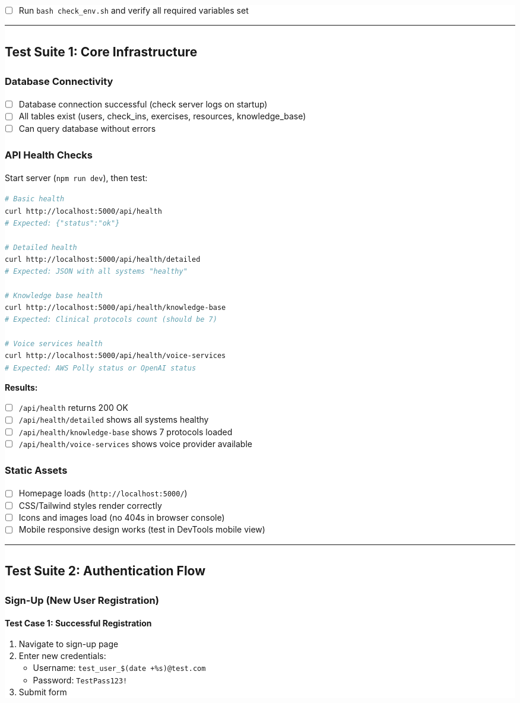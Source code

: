```bash
```

- [ ] Run `bash check_env.sh` and verify all required variables set

---

## Test Suite 1: Core Infrastructure

### Database Connectivity
- [ ] Database connection successful (check server logs on startup)
- [ ] All tables exist (users, check_ins, exercises, resources, knowledge_base)
- [ ] Can query database without errors

### API Health Checks
Start server (`npm run dev`), then test:

```bash
# Basic health
curl http://localhost:5000/api/health
# Expected: {"status":"ok"}

# Detailed health
curl http://localhost:5000/api/health/detailed
# Expected: JSON with all systems "healthy"

# Knowledge base health
curl http://localhost:5000/api/health/knowledge-base
# Expected: Clinical protocols count (should be 7)

# Voice services health
curl http://localhost:5000/api/health/voice-services
# Expected: AWS Polly status or OpenAI status
```

**Results:**
- [ ] `/api/health` returns 200 OK
- [ ] `/api/health/detailed` shows all systems healthy
- [ ] `/api/health/knowledge-base` shows 7 protocols loaded
- [ ] `/api/health/voice-services` shows voice provider available

### Static Assets
- [ ] Homepage loads (`http://localhost:5000/`)
- [ ] CSS/Tailwind styles render correctly
- [ ] Icons and images load (no 404s in browser console)
- [ ] Mobile responsive design works (test in DevTools mobile view)

---

## Test Suite 2: Authentication Flow

### Sign-Up (New User Registration)
**Test Case 1: Successful Registration**
1. Navigate to sign-up page
2. Enter new credentials:
   - Username: `test_user_$(date +%s)@test.com`
   - Password: `TestPass123!`
3. Submit form
